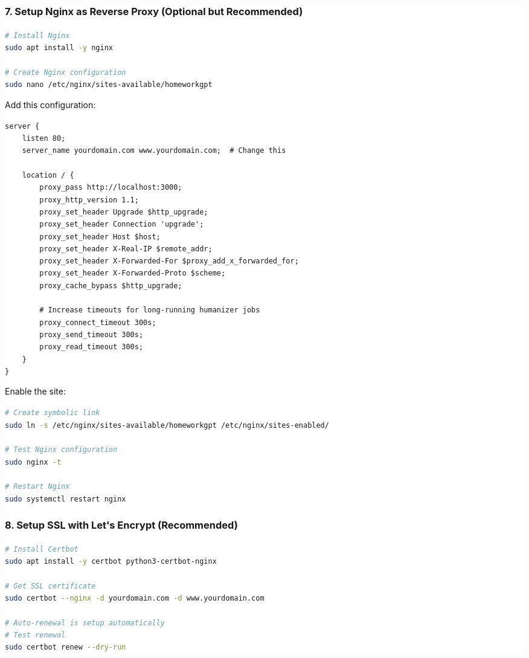 ### 7. Setup Nginx as Reverse Proxy (Optional but Recommended)

```bash
# Install Nginx
sudo apt install -y nginx

# Create Nginx configuration
sudo nano /etc/nginx/sites-available/homeworkgpt
```

Add this configuration:
```nginx
server {
    listen 80;
    server_name yourdomain.com www.yourdomain.com;  # Change this

    location / {
        proxy_pass http://localhost:3000;
        proxy_http_version 1.1;
        proxy_set_header Upgrade $http_upgrade;
        proxy_set_header Connection 'upgrade';
        proxy_set_header Host $host;
        proxy_set_header X-Real-IP $remote_addr;
        proxy_set_header X-Forwarded-For $proxy_add_x_forwarded_for;
        proxy_set_header X-Forwarded-Proto $scheme;
        proxy_cache_bypass $http_upgrade;
        
        # Increase timeouts for long-running humanizer jobs
        proxy_connect_timeout 300s;
        proxy_send_timeout 300s;
        proxy_read_timeout 300s;
    }
}
```

Enable the site:
```bash
# Create symbolic link
sudo ln -s /etc/nginx/sites-available/homeworkgpt /etc/nginx/sites-enabled/

# Test Nginx configuration
sudo nginx -t

# Restart Nginx
sudo systemctl restart nginx
```

### 8. Setup SSL with Let's Encrypt (Recommended)

```bash
# Install Certbot
sudo apt install -y certbot python3-certbot-nginx

# Get SSL certificate
sudo certbot --nginx -d yourdomain.com -d www.yourdomain.com

# Auto-renewal is setup automatically
# Test renewal
sudo certbot renew --dry-run
```
